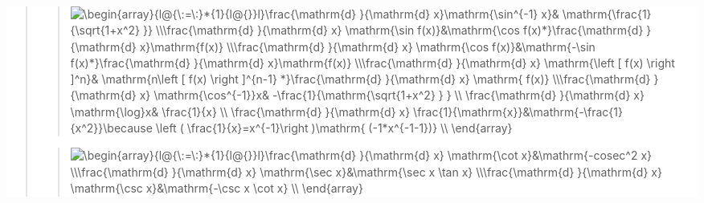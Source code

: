>> <img src="https://latex.codecogs.com/svg.image?\begin{array}{l@{\:=\:}*{1}{l@{}}l}\frac{\mathrm{d}&space;}{\mathrm{d}&space;x}\mathrm{\sin^{-1}&space;x}&&space;\mathrm{\frac{1}{\sqrt{1&plus;x^2}&space;}}&space;&space;\\\frac{\mathrm{d}&space;}{\mathrm{d}&space;x}&space;\mathrm{\sin&space;f(x)}&\mathrm{\cos&space;f(x)*}\frac{\mathrm{d}&space;}{\mathrm{d}&space;x}\mathrm{f(x)}&space;&space;\\\frac{\mathrm{d}&space;}{\mathrm{d}&space;x}&space;\mathrm{\cos&space;f(x)}&\mathrm{-\sin&space;f(x)*}\frac{\mathrm{d}&space;}{\mathrm{d}&space;x}\mathrm{f(x)}&space;&space;\\\frac{\mathrm{d}&space;}{\mathrm{d}&space;x}&space;\mathrm{\left&space;[&space;f(x)&space;\right&space;]^n}&&space;\mathrm{n\left&space;[&space;f(x)&space;\right&space;]^{n-1}&space;*}\frac{\mathrm{d}&space;}{\mathrm{d}&space;x}&space;\mathrm{&space;f(x)}&space;&space;\\\frac{\mathrm{d}&space;}{\mathrm{d}&space;x}&space;\mathrm{\cos^{-1}}x&&space;-\frac{1}{\mathrm{\sqrt{1&plus;x^2}&space;}&space;}&space;&space;\\&space;\frac{\mathrm{d}&space;}{\mathrm{d}&space;x}&space;\mathrm{\log}x&&space;\frac{1}{x}&space;&space;&space;\\&space;\frac{\mathrm{d}&space;}{\mathrm{d}&space;x}&space;\frac{1}{\mathrm{x}}&\mathrm{-\frac{1}{x^2}}\because&space;\left&space;(&space;\frac{1}{x}=x^{-1}\right&space;)\mathrm{&space;(-1*x^{-1-1})}&space;&space;\\&space;\end{array}" title="\begin{array}{l@{\:=\:}*{1}{l@{}}l}\frac{\mathrm{d} }{\mathrm{d} x}\mathrm{\sin^{-1} x}& \mathrm{\frac{1}{\sqrt{1+x^2} }} \\\frac{\mathrm{d} }{\mathrm{d} x} \mathrm{\sin f(x)}&\mathrm{\cos f(x)*}\frac{\mathrm{d} }{\mathrm{d} x}\mathrm{f(x)} \\\frac{\mathrm{d} }{\mathrm{d} x} \mathrm{\cos f(x)}&\mathrm{-\sin f(x)*}\frac{\mathrm{d} }{\mathrm{d} x}\mathrm{f(x)} \\\frac{\mathrm{d} }{\mathrm{d} x} \mathrm{\left [ f(x) \right ]^n}& \mathrm{n\left [ f(x) \right ]^{n-1} *}\frac{\mathrm{d} }{\mathrm{d} x} \mathrm{ f(x)} \\\frac{\mathrm{d} }{\mathrm{d} x} \mathrm{\cos^{-1}}x& -\frac{1}{\mathrm{\sqrt{1+x^2} } } \\ \frac{\mathrm{d} }{\mathrm{d} x} \mathrm{\log}x& \frac{1}{x} \\ \frac{\mathrm{d} }{\mathrm{d} x} \frac{1}{\mathrm{x}}&\mathrm{-\frac{1}{x^2}}\because \left ( \frac{1}{x}=x^{-1}\right )\mathrm{ (-1*x^{-1-1})} \\ \end{array}" width=50%/> 
>
>> <img src="https://latex.codecogs.com/svg.image?\begin{array}{l@{\:=\:}*{1}{l@{}}l}\frac{\mathrm{d}&space;}{\mathrm{d}&space;x}&space;\mathrm{\cot&space;x}&\mathrm{-cosec^2&space;x}&space;&space;&space;\\\frac{\mathrm{d}&space;}{\mathrm{d}&space;x}&space;\mathrm{\sec&space;x}&\mathrm{\sec&space;x&space;\tan&space;x}&space;&space;&space;\\\frac{\mathrm{d}&space;}{\mathrm{d}&space;x}&space;\mathrm{\csc&space;x}&\mathrm{-\csc&space;x&space;\cot&space;x}&space;&space;\\&space;\end{array}&space;" title="\begin{array}{l@{\:=\:}*{1}{l@{}}l}\frac{\mathrm{d} }{\mathrm{d} x} \mathrm{\cot x}&\mathrm{-cosec^2 x} \\\frac{\mathrm{d} }{\mathrm{d} x} \mathrm{\sec x}&\mathrm{\sec x \tan x} \\\frac{\mathrm{d} }{\mathrm{d} x} \mathrm{\csc x}&\mathrm{-\csc x \cot x} \\ \end{array} " width=25%/>
